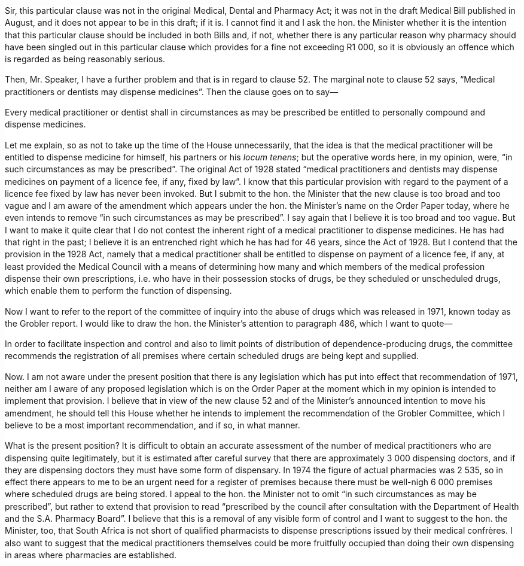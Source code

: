 <p>Sir, this particular clause was not in the original Medical, Dental and Pharmacy Act; it was not in the draft Medical Bill published in August, and it does not appear to be in this draft; if it is. I cannot find it and I ask the hon. the Minister whether it is the intention that this particular clause should be included in both Bills and, if not, whether there is any particular reason why pharmacy should have been singled out in this particular clause which provides for a fine not exceeding R1 000, so it is obviously an offence which is regarded as being reasonably serious.</p>

<p>Then, Mr. Speaker, I have a further problem and that is in regard to clause 52. The marginal note to clause 52 says, &#x201C;Medical practitioners or dentists may dispense medicines&#x201D;. Then the clause goes on to say&#x2014;</p>

<block name="quote">Every medical practitioner or dentist shall in circumstances as may be prescribed be entitled to personally compound and dispense medicines.</block>

<p>Let me explain, so as not to take up the time of the House unnecessarily, that the idea is that the medical practitioner will be entitled to dispense medicine for himself, his partners or his <i>locum tenens</i>; but the operative words here, in my opinion, were, &#x201C;in such circumstances as may be prescribed&#x201D;. The original Act of 1928 stated &#x201C;medical practitioners and dentists may dispense medicines on payment of a licence fee, if any, fixed by law&#x201D;. I know that this particular provision with regard to the payment of a licence fee fixed by law has never been invoked. But I submit to the hon. the Minister that the new clause is too broad and too vague and I am aware of the amendment which appears under the hon. the Minister&#x2019;s name on the Order Paper today, where he even intends to remove &#x201C;in such circumstances as may be prescribed&#x201D;. I say again that I believe it is too broad and too vague. But I want to make it quite clear that I do not contest the inherent right of a medical practitioner to dispense medicines. He has had that right in the past; I believe it is an entrenched right which he has had for 46 years, since the Act of 1928. But I contend that the provision in the 1928 Act, namely that a medical practitioner shall be entitled to dispense on payment of a licence fee, if any, at least provided the Medical Council with a means of determining how many and which members of the medical profession dispense their own prescriptions, i.e. who have in their possession stocks of drugs, be they scheduled or unscheduled drugs, which enable them to perform the function of dispensing.</p>

<p>Now I want to refer to the report of the committee of inquiry into the abuse of drugs which was released in 1971, known today as the Grobler report. I would like to draw the hon. the Minister&#x2019;s attention to paragraph 486, which I want to quote&#x2014;</p>

<block name="quote">In order to facilitate inspection and control and also to limit points of distribution of dependence-producing drugs, the committee recommends the registration of all premises where certain scheduled drugs are being kept and supplied.</block>

<p>Now. I am not aware under the present position that there is any legislation which has put into effect that recommendation of 1971, neither am I aware of any proposed legislation which is on the Order Paper at the moment which in my opinion is intended to implement that provision. I believe that in view of the new clause 52 and of the Minister&#x2019;s announced intention to move his amendment, he should tell this House whether he intends to implement the recommendation of the Grobler Committee, which I believe to be a most important recommendation, and if so, in what manner.</p>

<p><span class="col_2779-2780" refersTo="page_0180"/>What is the present position&#x003F; It is difficult to obtain an accurate assessment of the number of medical practitioners who are dispensing quite legitimately, but it is estimated after careful survey that there are approximately 3 000 dispensing doctors, and if they are dispensing doctors they must have some form of dispensary. In 1974 the figure of actual pharmacies was 2 535, so in effect there appears to me to be an urgent need for a register of premises because there must be well-nigh 6 000 premises where scheduled drugs are being stored. I appeal to the hon. the Minister not to omit &#x201C;in such circumstances as may be prescribed&#x201D;, but rather to extend that provision to read &#x201C;prescribed by the council after consultation with the Department of Health and the S.A. Pharmacy Board&#x201D;. I believe that this is a removal of any visible form of control and I want to suggest to the hon. the Minister, too, that South Africa is not short of qualified pharmacists to dispense prescriptions issued by their medical confr&#x00E8;res. I also want to suggest that the medical practitioners themselves could be more fruitfully occupied than doing their own dispensing in areas where pharmacies are established.</p>
